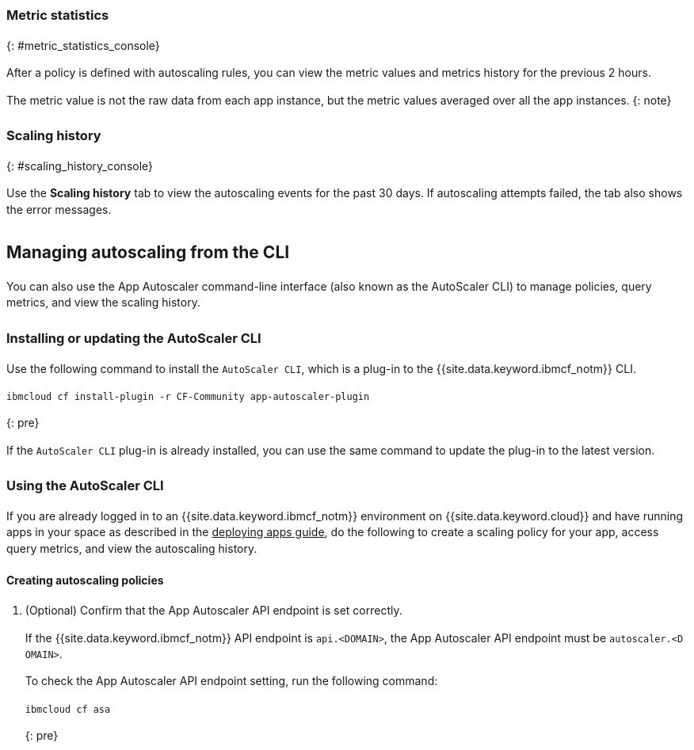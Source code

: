 ### Metric statistics
{: #metric_statistics_console}

After a policy is defined with autoscaling rules, you can view the metric values and metrics history for the previous 2 hours.

The metric value is not the raw data from each app instance, but the metric values averaged over all the app instances.
{: note}

### Scaling history
{: #scaling_history_console}

Use the **Scaling history** tab to view the autoscaling events for the past 30 days. If autoscaling attempts failed, the tab also shows the error messages.

## Managing autoscaling from the CLI

You can also use the App Autoscaler command-line interface (also known as the AutoScaler CLI) to manage policies, query metrics, and view the scaling history.

### Installing or updating the AutoScaler CLI

Use the following command to install the `AutoScaler CLI`, which is a plug-in to the {{site.data.keyword.ibmcf_notm}} CLI.  

```text
ibmcloud cf install-plugin -r CF-Community app-autoscaler-plugin
```
{: pre}

If the `AutoScaler CLI` plug-in is already installed, you can use the same command to update the plug-in to the latest version.

### Using the AutoScaler CLI

If you are already logged in to an {{site.data.keyword.ibmcf_notm}} environment on {{site.data.keyword.cloud}} and have running apps in your space as described in the [deploying apps guide](/docs/cloud-foundry-public?topic=cloud-foundry-public-deployingapps), do the following to create a scaling policy for your app, access query metrics, and view the autoscaling history.

#### Creating autoscaling policies

1. (Optional) Confirm that the App Autoscaler API endpoint is set correctly.  

    If the {{site.data.keyword.ibmcf_notm}} API endpoint is `api.<DOMAIN>`, the App Autoscaler API endpoint must be `autoscaler.<DOMAIN>`.  

    To check the App Autoscaler API endpoint setting, run the following command:

    ```text
    ibmcloud cf asa
    ```
    {: pre}
